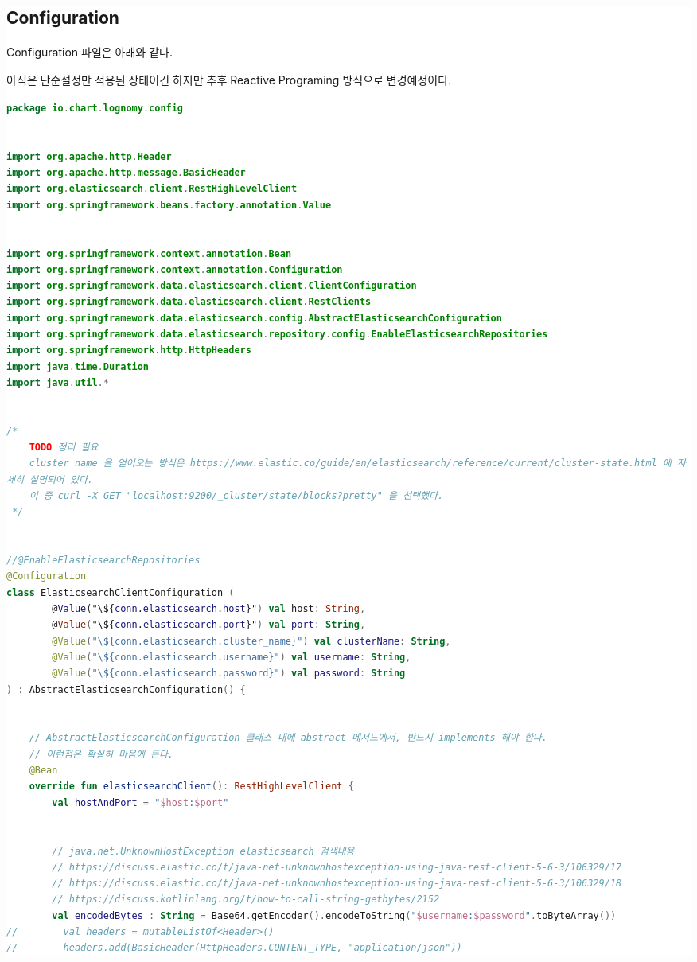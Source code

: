  

## Configuration

Configuration 파일은 아래와 같다. 

아직은 단순설정만 적용된 상태이긴 하지만 추후 Reactive Programing 방식으로 변경예정이다.   

```kotlin
package io.chart.lognomy.config


import org.apache.http.Header
import org.apache.http.message.BasicHeader
import org.elasticsearch.client.RestHighLevelClient
import org.springframework.beans.factory.annotation.Value


import org.springframework.context.annotation.Bean
import org.springframework.context.annotation.Configuration
import org.springframework.data.elasticsearch.client.ClientConfiguration
import org.springframework.data.elasticsearch.client.RestClients
import org.springframework.data.elasticsearch.config.AbstractElasticsearchConfiguration
import org.springframework.data.elasticsearch.repository.config.EnableElasticsearchRepositories
import org.springframework.http.HttpHeaders
import java.time.Duration
import java.util.*


/*
    TODO 정리 필요
    cluster name 을 얻어오는 방식은 https://www.elastic.co/guide/en/elasticsearch/reference/current/cluster-state.html 에 자세히 설명되어 있다.
    이 중 curl -X GET "localhost:9200/_cluster/state/blocks?pretty" 을 선택했다.
 */


//@EnableElasticsearchRepositories
@Configuration
class ElasticsearchClientConfiguration (
        @Value("\${conn.elasticsearch.host}") val host: String,
        @Value("\${conn.elasticsearch.port}") val port: String,
        @Value("\${conn.elasticsearch.cluster_name}") val clusterName: String,
        @Value("\${conn.elasticsearch.username}") val username: String,
        @Value("\${conn.elasticsearch.password}") val password: String
) : AbstractElasticsearchConfiguration() {


    // AbstractElasticsearchConfiguration 클래스 내에 abstract 메서드에서, 반드시 implements 해야 한다.
    // 이런점은 확실히 마음에 든다.
    @Bean
    override fun elasticsearchClient(): RestHighLevelClient {
        val hostAndPort = "$host:$port"


        // java.net.UnknownHostException elasticsearch 검색내용
        // https://discuss.elastic.co/t/java-net-unknownhostexception-using-java-rest-client-5-6-3/106329/17
        // https://discuss.elastic.co/t/java-net-unknownhostexception-using-java-rest-client-5-6-3/106329/18
        // https://discuss.kotlinlang.org/t/how-to-call-string-getbytes/2152
        val encodedBytes : String = Base64.getEncoder().encodeToString("$username:$password".toByteArray())
//        val headers = mutableListOf<Header>()
//        headers.add(BasicHeader(HttpHeaders.CONTENT_TYPE, "application/json"))
```
